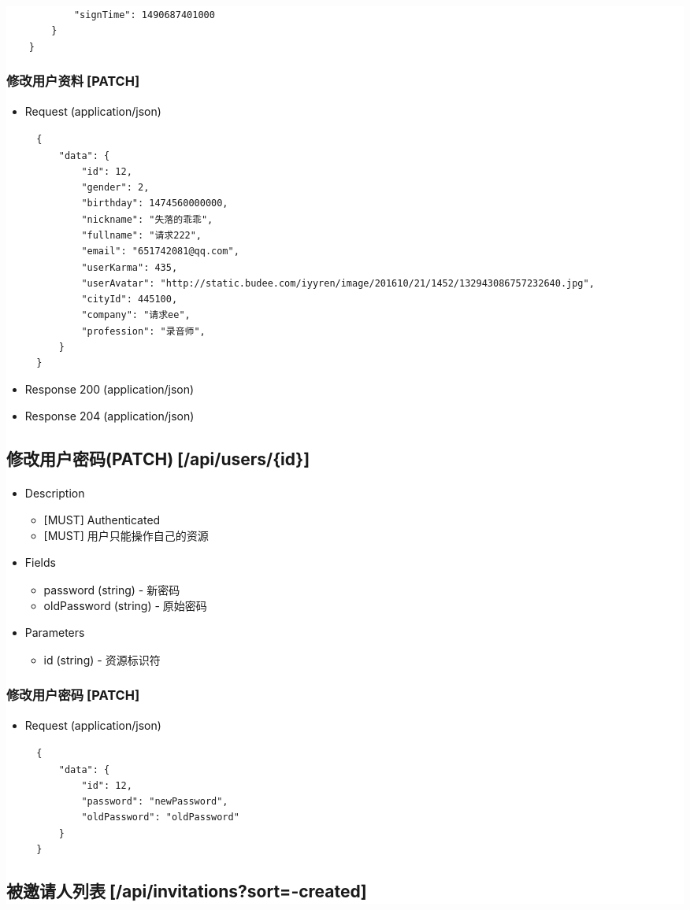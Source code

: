                 "signTime": 1490687401000
            }
        }

### 修改用户资料 [PATCH]

+ Request (application/json)

        {
            "data": {
                "id": 12,
                "gender": 2,
                "birthday": 1474560000000,
                "nickname": "失落的乖乖",
                "fullname": "请求222",
                "email": "651742081@qq.com",
                "userKarma": 435,
                "userAvatar": "http://static.budee.com/iyyren/image/201610/21/1452/132943086757232640.jpg",
                "cityId": 445100,
                "company": "请求ee",
                "profession": "录音师",
            }
        }
        
+ Response 200 (application/json)

+ Response 204 (application/json)

## 修改用户密码(PATCH) [/api/users/{id}]

+ Description
    + [MUST] Authenticated
    + [MUST] 用户只能操作自己的资源
    
+ Fields
    + password (string) - 新密码
    + oldPassword (string) - 原始密码

+ Parameters
    + id (string) - 资源标识符

### 修改用户密码 [PATCH]

+ Request (application/json)

        {
            "data": {
                "id": 12,
                "password": "newPassword",
                "oldPassword": "oldPassword"
            }
        }
        
## 被邀请人列表 [/api/invitations?sort=-created]
